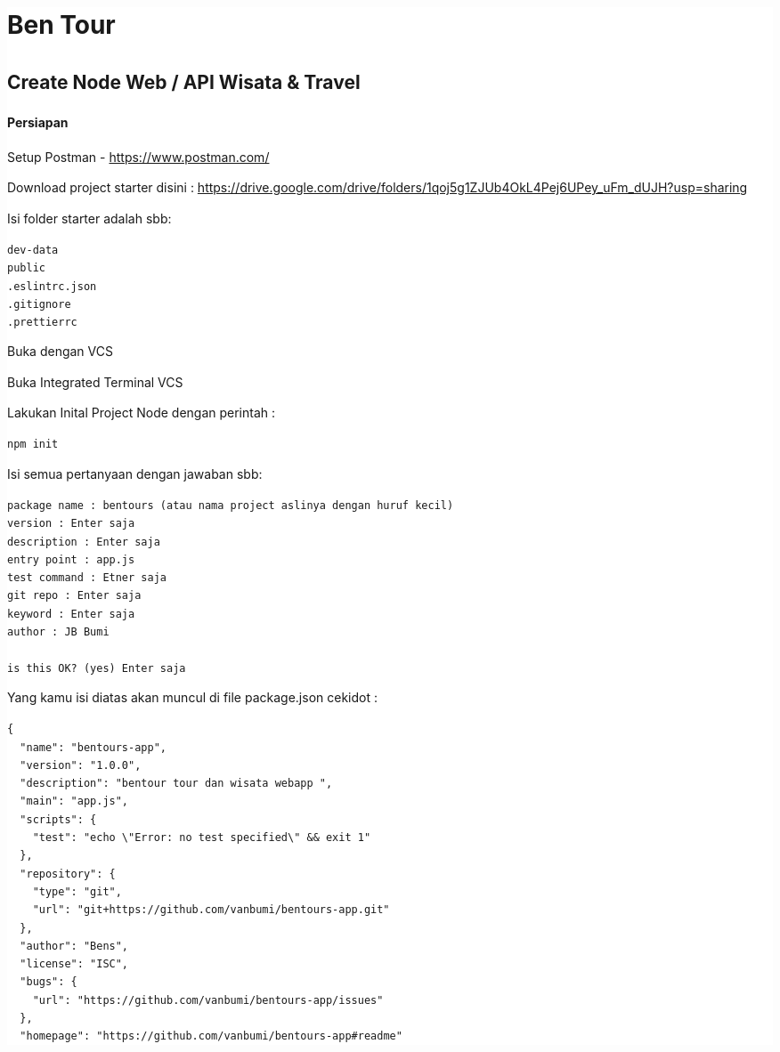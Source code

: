 # Ben Tour

## Create Node Web / API Wisata & Travel



#### Persiapan

Setup Postman - https://www.postman.com/

Download project starter disini : https://drive.google.com/drive/folders/1qoj5g1ZJUb4OkL4Pej6UPey_uFm_dUJH?usp=sharing

Isi folder starter adalah sbb:

```
dev-data
public
.eslintrc.json
.gitignore
.prettierrc
```

Buka dengan VCS

Buka Integrated Terminal VCS

Lakukan Inital Project Node dengan perintah :

```
npm init
```

Isi semua pertanyaan dengan jawaban sbb:

```
package name : bentours (atau nama project aslinya dengan huruf kecil)
version : Enter saja
description : Enter saja
entry point : app.js
test command : Etner saja
git repo : Enter saja
keyword : Enter saja
author : JB Bumi

is this OK? (yes) Enter saja
```

Yang kamu isi diatas akan muncul di file package.json cekidot :

```
{
  "name": "bentours-app",
  "version": "1.0.0",
  "description": "bentour tour dan wisata webapp ",
  "main": "app.js",
  "scripts": {
    "test": "echo \"Error: no test specified\" && exit 1"
  },
  "repository": {
    "type": "git",
    "url": "git+https://github.com/vanbumi/bentours-app.git"
  },
  "author": "Bens",
  "license": "ISC",
  "bugs": {
    "url": "https://github.com/vanbumi/bentours-app/issues"
  },
  "homepage": "https://github.com/vanbumi/bentours-app#readme"
```